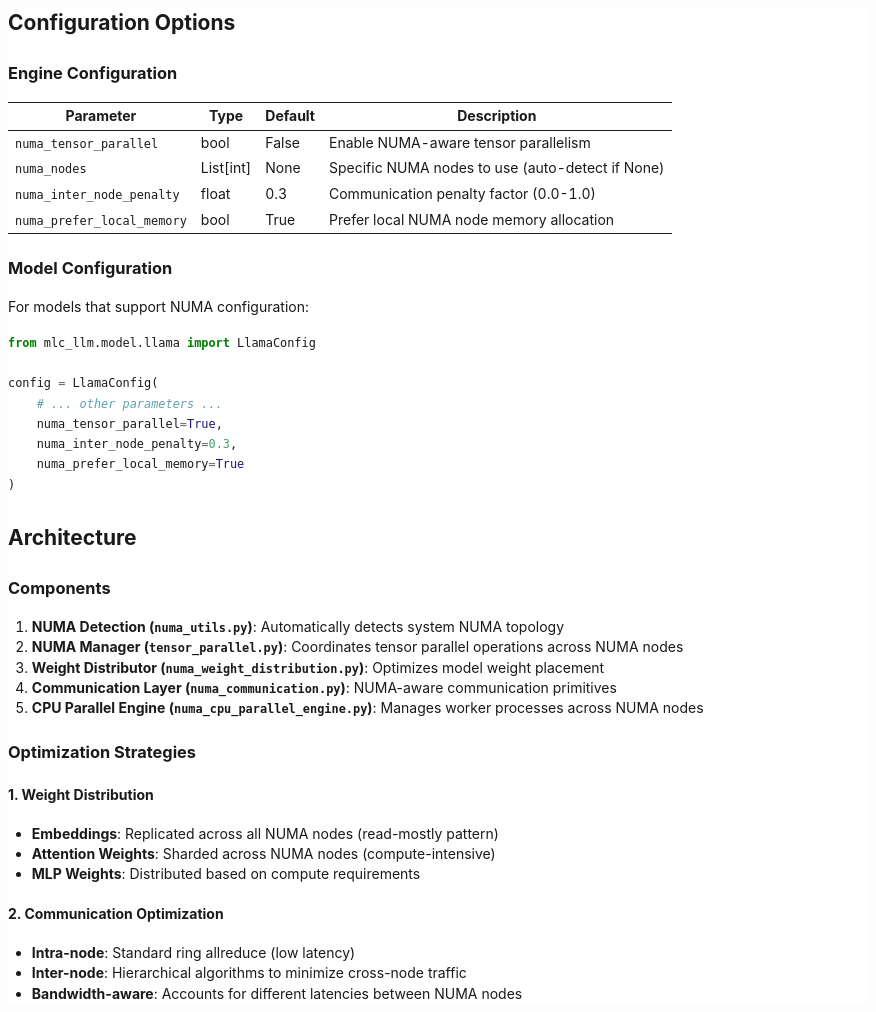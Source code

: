 ```bash
```

## Configuration Options

### Engine Configuration

| Parameter | Type | Default | Description |
|-----------|------|---------|-------------|
| `numa_tensor_parallel` | bool | False | Enable NUMA-aware tensor parallelism |
| `numa_nodes` | List[int] | None | Specific NUMA nodes to use (auto-detect if None) |
| `numa_inter_node_penalty` | float | 0.3 | Communication penalty factor (0.0-1.0) |
| `numa_prefer_local_memory` | bool | True | Prefer local NUMA node memory allocation |

### Model Configuration

For models that support NUMA configuration:

```python
from mlc_llm.model.llama import LlamaConfig

config = LlamaConfig(
    # ... other parameters ...
    numa_tensor_parallel=True,
    numa_inter_node_penalty=0.3,
    numa_prefer_local_memory=True
)
```

## Architecture

### Components

1. **NUMA Detection (`numa_utils.py`)**: Automatically detects system NUMA topology
2. **NUMA Manager (`tensor_parallel.py`)**: Coordinates tensor parallel operations across NUMA nodes
3. **Weight Distributor (`numa_weight_distribution.py`)**: Optimizes model weight placement
4. **Communication Layer (`numa_communication.py`)**: NUMA-aware communication primitives
5. **CPU Parallel Engine (`numa_cpu_parallel_engine.py`)**: Manages worker processes across NUMA nodes

### Optimization Strategies

#### 1. Weight Distribution
- **Embeddings**: Replicated across all NUMA nodes (read-mostly pattern)
- **Attention Weights**: Sharded across NUMA nodes (compute-intensive)
- **MLP Weights**: Distributed based on compute requirements

#### 2. Communication Optimization
- **Intra-node**: Standard ring allreduce (low latency)
- **Inter-node**: Hierarchical algorithms to minimize cross-node traffic
- **Bandwidth-aware**: Accounts for different latencies between NUMA nodes
